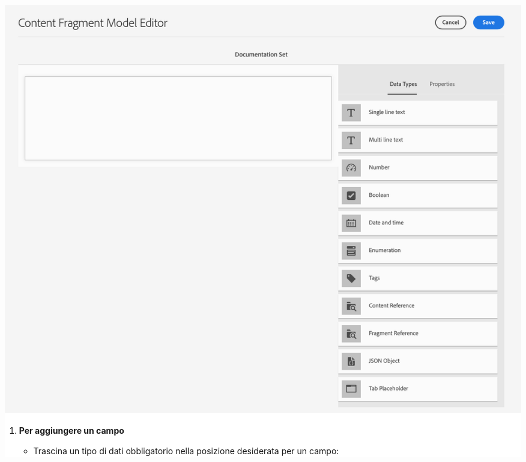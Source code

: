 ![Proprietà](assets/cf-cfmodels-empty-model.png)

1. **Per aggiungere un campo**

   * Trascina un tipo di dati obbligatorio nella posizione desiderata per un campo:
